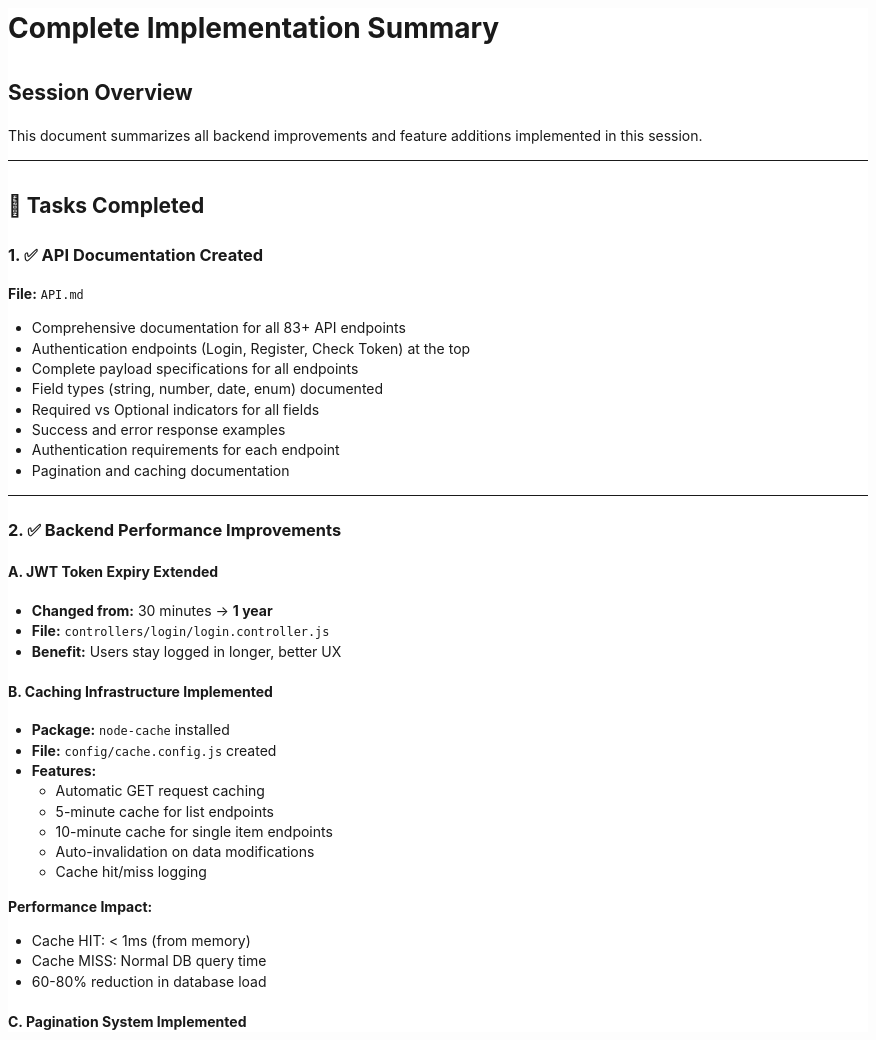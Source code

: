 # Complete Implementation Summary

## Session Overview

This document summarizes all backend improvements and feature additions implemented in this session.

---

## 🎯 Tasks Completed

### 1. ✅ API Documentation Created

**File:** `API.md`

- Comprehensive documentation for all 83+ API endpoints
- Authentication endpoints (Login, Register, Check Token) at the top
- Complete payload specifications for all endpoints
- Field types (string, number, date, enum) documented
- Required vs Optional indicators for all fields
- Success and error response examples
- Authentication requirements for each endpoint
- Pagination and caching documentation

---

### 2. ✅ Backend Performance Improvements

#### A. JWT Token Expiry Extended

- **Changed from:** 30 minutes → **1 year**
- **File:** `controllers/login/login.controller.js`
- **Benefit:** Users stay logged in longer, better UX

#### B. Caching Infrastructure Implemented

- **Package:** `node-cache` installed
- **File:** `config/cache.config.js` created
- **Features:**
  - Automatic GET request caching
  - 5-minute cache for list endpoints
  - 10-minute cache for single item endpoints
  - Auto-invalidation on data modifications
  - Cache hit/miss logging

**Performance Impact:**

- Cache HIT: < 1ms (from memory)
- Cache MISS: Normal DB query time
- 60-80% reduction in database load

#### C. Pagination System Implemented
